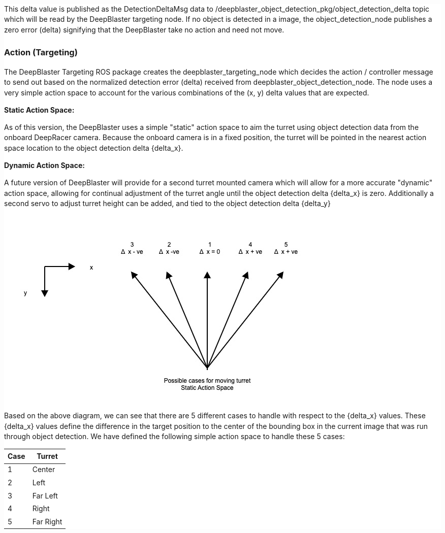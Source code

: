 This delta value is published as the DetectionDeltaMsg data to /deepblaster_object_detection_pkg/object_detection_delta topic which will be read by the DeepBlaster targeting node. If no object is detected in a image, the object_detection_node publishes a zero error (delta) signifying that the DeepBlaster take no action and need not move.


### Action (Targeting)

The DeepBlaster Targeting ROS package creates the deepblaster_targeting_node which decides the action / controller message to send out based on the normalized detection error (delta) received from deepblaster_object_detection_node. The node uses a very simple action space to account for the various combinations of the (x, y) delta values that are expected.

**Static Action Space:**

As of this version, the DeepBlaster uses a simple "static" action space to aim the turret using object detection data from the onboard DeepRacer camera. Because the onboard camera is in a fixed position, the turret will be pointed in the nearest action space location to the object detection delta {delta_x}.

**Dynamic Action Space:**

A future version of DeepBlaster will provide for a second turret mounted camera which will allow for a more accurate "dynamic" action space, allowing for continual adjustment of the turret angle until the object detection delta {delta_x} is zero. Additionally a second servo to adjust turret height can be added, and tied to the object detection delta {delta_y}

![deepblaster-static-action-space](/media/deepblaster-static-action-space.jpg)

Based on the above diagram, we can see that there are 5 different cases to handle with respect to the {delta_x} values. These {delta_x} values define the difference in the target position to the center of the bounding box in the current image that was run through object detection. We have defined the following simple action space to handle these 5 cases:

|   Case    |     Turret     |
| --------- | -------------- |
|     1     |    Center      |
|     2     |    Left        |
|     3     |    Far Left    |
|     4     |    Right       |
|     5     |    Far Right   |
